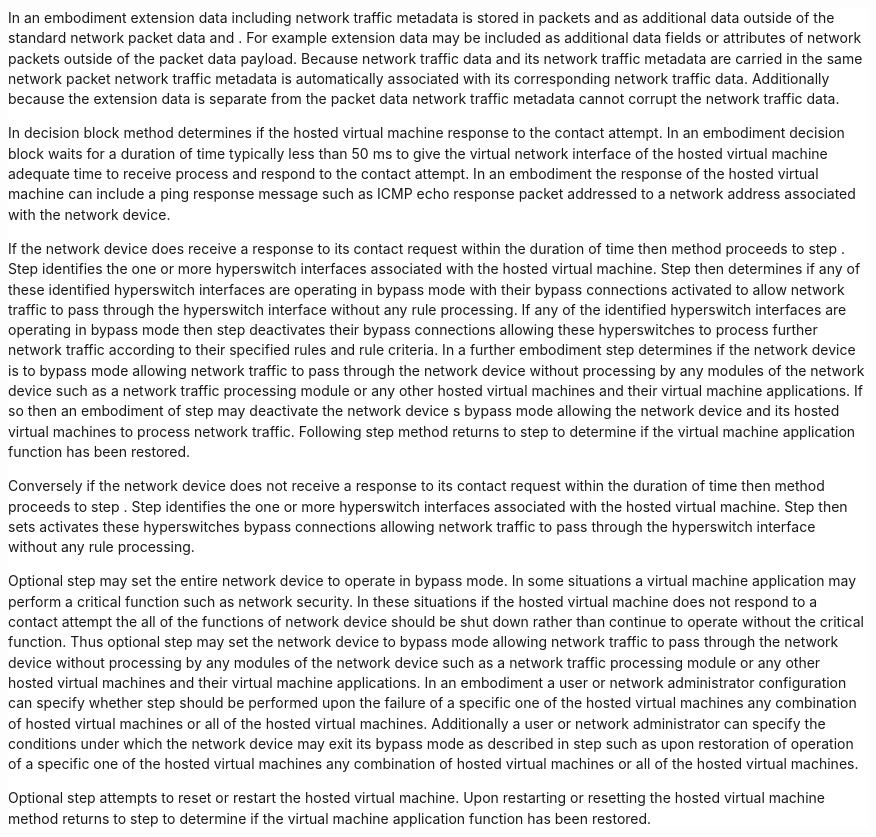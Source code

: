 In an embodiment extension data including network traffic metadata is stored in packets and as additional data outside of the standard network packet data and . For example extension data may be included as additional data fields or attributes of network packets outside of the packet data payload. Because network traffic data and its network traffic metadata are carried in the same network packet network traffic metadata is automatically associated with its corresponding network traffic data. Additionally because the extension data is separate from the packet data network traffic metadata cannot corrupt the network traffic data.

In decision block method determines if the hosted virtual machine response to the contact attempt. In an embodiment decision block waits for a duration of time typically less than 50 ms to give the virtual network interface of the hosted virtual machine adequate time to receive process and respond to the contact attempt. In an embodiment the response of the hosted virtual machine can include a ping response message such as ICMP echo response packet addressed to a network address associated with the network device.

If the network device does receive a response to its contact request within the duration of time then method proceeds to step . Step identifies the one or more hyperswitch interfaces associated with the hosted virtual machine. Step then determines if any of these identified hyperswitch interfaces are operating in bypass mode with their bypass connections activated to allow network traffic to pass through the hyperswitch interface without any rule processing. If any of the identified hyperswitch interfaces are operating in bypass mode then step deactivates their bypass connections allowing these hyperswitches to process further network traffic according to their specified rules and rule criteria. In a further embodiment step determines if the network device is to bypass mode allowing network traffic to pass through the network device without processing by any modules of the network device such as a network traffic processing module or any other hosted virtual machines and their virtual machine applications. If so then an embodiment of step may deactivate the network device s bypass mode allowing the network device and its hosted virtual machines to process network traffic. Following step method returns to step to determine if the virtual machine application function has been restored.

Conversely if the network device does not receive a response to its contact request within the duration of time then method proceeds to step . Step identifies the one or more hyperswitch interfaces associated with the hosted virtual machine. Step then sets activates these hyperswitches bypass connections allowing network traffic to pass through the hyperswitch interface without any rule processing.

Optional step may set the entire network device to operate in bypass mode. In some situations a virtual machine application may perform a critical function such as network security. In these situations if the hosted virtual machine does not respond to a contact attempt the all of the functions of network device should be shut down rather than continue to operate without the critical function. Thus optional step may set the network device to bypass mode allowing network traffic to pass through the network device without processing by any modules of the network device such as a network traffic processing module or any other hosted virtual machines and their virtual machine applications. In an embodiment a user or network administrator configuration can specify whether step should be performed upon the failure of a specific one of the hosted virtual machines any combination of hosted virtual machines or all of the hosted virtual machines. Additionally a user or network administrator can specify the conditions under which the network device may exit its bypass mode as described in step such as upon restoration of operation of a specific one of the hosted virtual machines any combination of hosted virtual machines or all of the hosted virtual machines.

Optional step attempts to reset or restart the hosted virtual machine. Upon restarting or resetting the hosted virtual machine method returns to step to determine if the virtual machine application function has been restored.
